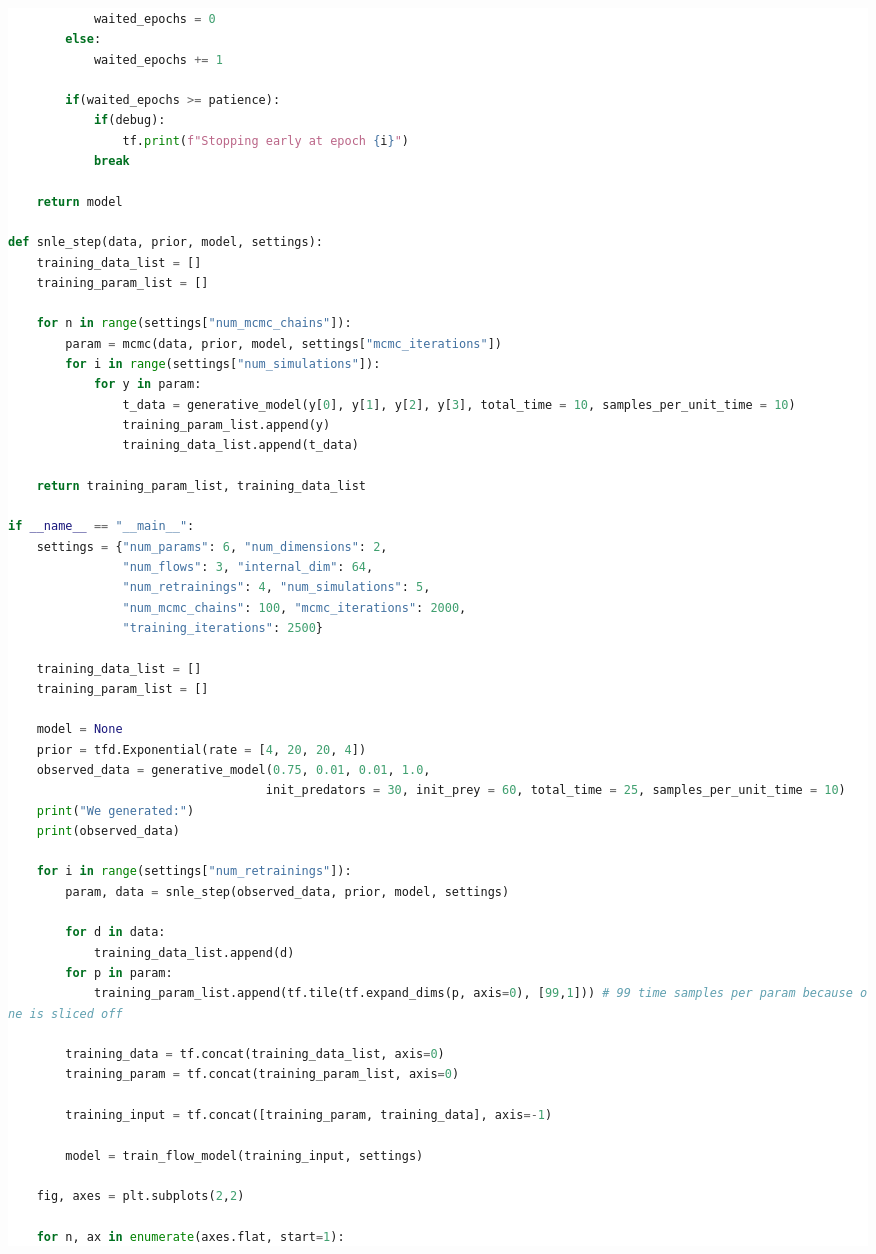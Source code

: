 ```python
            waited_epochs = 0
        else:
            waited_epochs += 1

        if(waited_epochs >= patience):
            if(debug):
                tf.print(f"Stopping early at epoch {i}")
            break
    
    return model

def snle_step(data, prior, model, settings):
    training_data_list = []
    training_param_list = []

    for n in range(settings["num_mcmc_chains"]):
        param = mcmc(data, prior, model, settings["mcmc_iterations"])
        for i in range(settings["num_simulations"]):
            for y in param:
                t_data = generative_model(y[0], y[1], y[2], y[3], total_time = 10, samples_per_unit_time = 10)
                training_param_list.append(y)
                training_data_list.append(t_data)

    return training_param_list, training_data_list

if __name__ == "__main__":
    settings = {"num_params": 6, "num_dimensions": 2, 
                "num_flows": 3, "internal_dim": 64,
                "num_retrainings": 4, "num_simulations": 5,
                "num_mcmc_chains": 100, "mcmc_iterations": 2000,
                "training_iterations": 2500}
    
    training_data_list = []
    training_param_list = []

    model = None
    prior = tfd.Exponential(rate = [4, 20, 20, 4])
    observed_data = generative_model(0.75, 0.01, 0.01, 1.0, 
                                    init_predators = 30, init_prey = 60, total_time = 25, samples_per_unit_time = 10)
    print("We generated:")
    print(observed_data)

    for i in range(settings["num_retrainings"]):
        param, data = snle_step(observed_data, prior, model, settings)

        for d in data:
            training_data_list.append(d)
        for p in param:
            training_param_list.append(tf.tile(tf.expand_dims(p, axis=0), [99,1])) # 99 time samples per param because one is sliced off
        
        training_data = tf.concat(training_data_list, axis=0)
        training_param = tf.concat(training_param_list, axis=0)

        training_input = tf.concat([training_param, training_data], axis=-1)

        model = train_flow_model(training_input, settings)

    fig, axes = plt.subplots(2,2)

    for n, ax in enumerate(axes.flat, start=1):
```